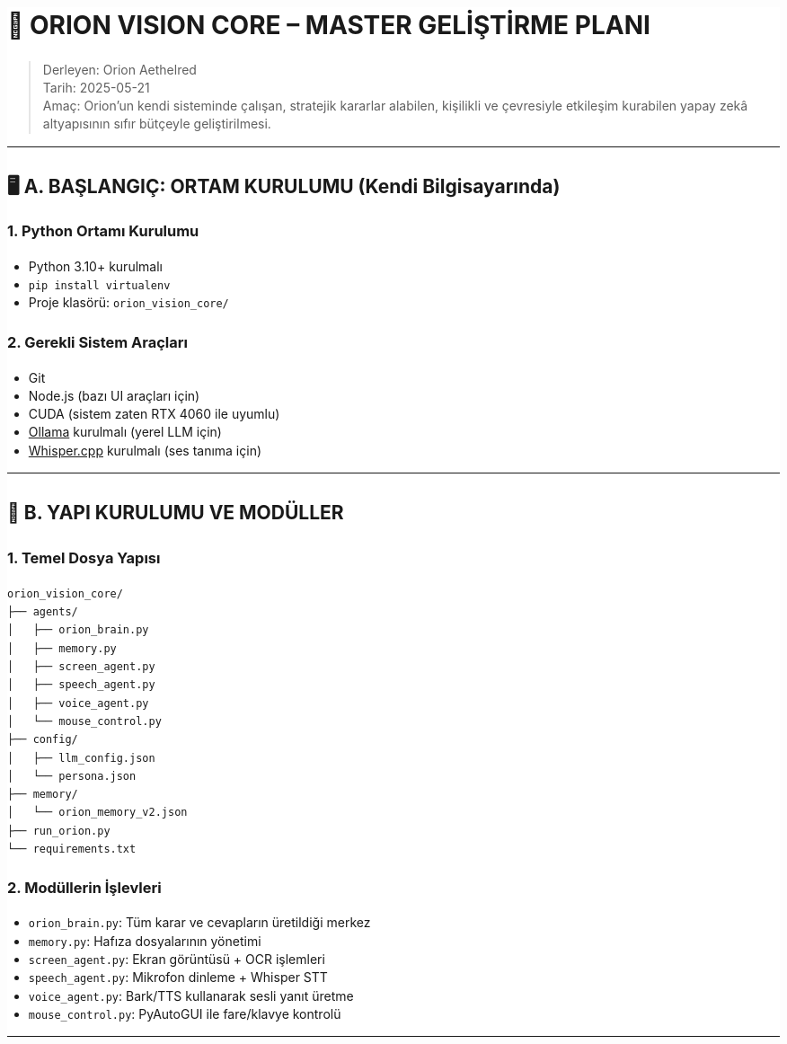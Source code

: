 # 🚀 ORION VISION CORE – MASTER GELİŞTİRME PLANI
> Derleyen: Orion Aethelred  
> Tarih: 2025-05-21  
> Amaç: Orion’un kendi sisteminde çalışan, stratejik kararlar alabilen, kişilikli ve çevresiyle etkileşim kurabilen yapay zekâ altyapısının sıfır bütçeyle geliştirilmesi.

---

## 🖥️ A. BAŞLANGIÇ: ORTAM KURULUMU (Kendi Bilgisayarında)

### 1. Python Ortamı Kurulumu
- Python 3.10+ kurulmalı
- `pip install virtualenv`
- Proje klasörü: `orion_vision_core/`

### 2. Gerekli Sistem Araçları
- Git
- Node.js (bazı UI araçları için)
- CUDA (sistem zaten RTX 4060 ile uyumlu)
- [Ollama](https://ollama.com/) kurulmalı (yerel LLM için)
- [Whisper.cpp](https://github.com/ggerganov/whisper.cpp) kurulmalı (ses tanıma için)

---

## 🧱 B. YAPI KURULUMU VE MODÜLLER

### 1. Temel Dosya Yapısı
```
orion_vision_core/
├── agents/
│   ├── orion_brain.py
│   ├── memory.py
│   ├── screen_agent.py
│   ├── speech_agent.py
│   ├── voice_agent.py
│   └── mouse_control.py
├── config/
│   ├── llm_config.json
│   └── persona.json
├── memory/
│   └── orion_memory_v2.json
├── run_orion.py
└── requirements.txt
```

### 2. Modüllerin İşlevleri
- `orion_brain.py`: Tüm karar ve cevapların üretildiği merkez
- `memory.py`: Hafıza dosyalarının yönetimi
- `screen_agent.py`: Ekran görüntüsü + OCR işlemleri
- `speech_agent.py`: Mikrofon dinleme + Whisper STT
- `voice_agent.py`: Bark/TTS kullanarak sesli yanıt üretme
- `mouse_control.py`: PyAutoGUI ile fare/klavye kontrolü

---